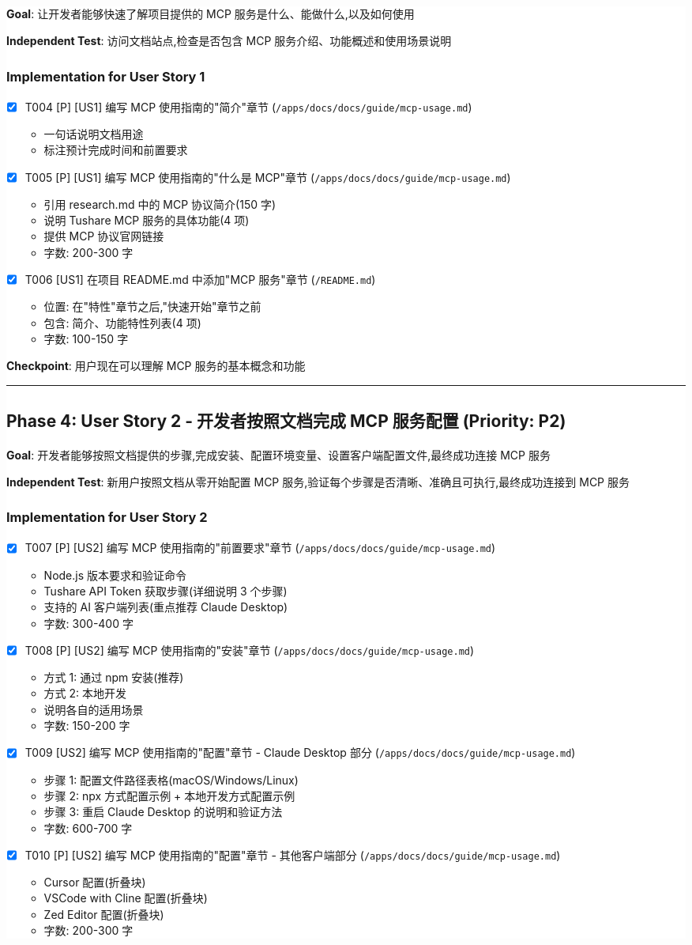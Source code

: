 **Goal**: 让开发者能够快速了解项目提供的 MCP 服务是什么、能做什么,以及如何使用

**Independent Test**: 访问文档站点,检查是否包含 MCP 服务介绍、功能概述和使用场景说明

### Implementation for User Story 1

- [X] T004 [P] [US1] 编写 MCP 使用指南的"简介"章节 (`/apps/docs/docs/guide/mcp-usage.md`)
  - 一句话说明文档用途
  - 标注预计完成时间和前置要求

- [X] T005 [P] [US1] 编写 MCP 使用指南的"什么是 MCP"章节 (`/apps/docs/docs/guide/mcp-usage.md`)
  - 引用 research.md 中的 MCP 协议简介(150 字)
  - 说明 Tushare MCP 服务的具体功能(4 项)
  - 提供 MCP 协议官网链接
  - 字数: 200-300 字

- [X] T006 [US1] 在项目 README.md 中添加"MCP 服务"章节 (`/README.md`)
  - 位置: 在"特性"章节之后,"快速开始"章节之前
  - 包含: 简介、功能特性列表(4 项)
  - 字数: 100-150 字

**Checkpoint**: 用户现在可以理解 MCP 服务的基本概念和功能

---

## Phase 4: User Story 2 - 开发者按照文档完成 MCP 服务配置 (Priority: P2)

**Goal**: 开发者能够按照文档提供的步骤,完成安装、配置环境变量、设置客户端配置文件,最终成功连接 MCP 服务

**Independent Test**: 新用户按照文档从零开始配置 MCP 服务,验证每个步骤是否清晰、准确且可执行,最终成功连接到 MCP 服务

### Implementation for User Story 2

- [X] T007 [P] [US2] 编写 MCP 使用指南的"前置要求"章节 (`/apps/docs/docs/guide/mcp-usage.md`)
  - Node.js 版本要求和验证命令
  - Tushare API Token 获取步骤(详细说明 3 个步骤)
  - 支持的 AI 客户端列表(重点推荐 Claude Desktop)
  - 字数: 300-400 字

- [X] T008 [P] [US2] 编写 MCP 使用指南的"安装"章节 (`/apps/docs/docs/guide/mcp-usage.md`)
  - 方式 1: 通过 npm 安装(推荐)
  - 方式 2: 本地开发
  - 说明各自的适用场景
  - 字数: 150-200 字

- [X] T009 [US2] 编写 MCP 使用指南的"配置"章节 - Claude Desktop 部分 (`/apps/docs/docs/guide/mcp-usage.md`)
  - 步骤 1: 配置文件路径表格(macOS/Windows/Linux)
  - 步骤 2: npx 方式配置示例 + 本地开发方式配置示例
  - 步骤 3: 重启 Claude Desktop 的说明和验证方法
  - 字数: 600-700 字

- [X] T010 [P] [US2] 编写 MCP 使用指南的"配置"章节 - 其他客户端部分 (`/apps/docs/docs/guide/mcp-usage.md`)
  - Cursor 配置(折叠块)
  - VSCode with Cline 配置(折叠块)
  - Zed Editor 配置(折叠块)
  - 字数: 200-300 字
